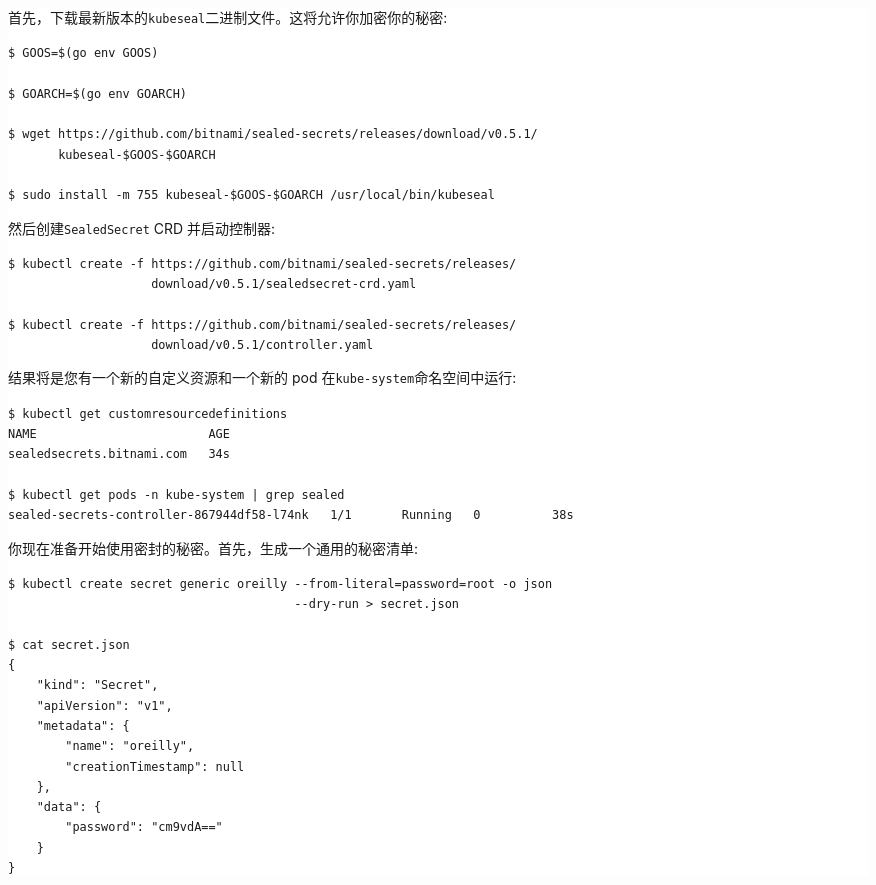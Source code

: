 首先，下载最新版本的`kubeseal`二进制文件。这将允许你加密你的秘密:

```
$ GOOS=$(go env GOOS)

$ GOARCH=$(go env GOARCH)

$ wget https://github.com/bitnami/sealed-secrets/releases/download/v0.5.1/
       kubeseal-$GOOS-$GOARCH

$ sudo install -m 755 kubeseal-$GOOS-$GOARCH /usr/local/bin/kubeseal

```

然后创建`SealedSecret` CRD 并启动控制器:

```
$ kubectl create -f https://github.com/bitnami/sealed-secrets/releases/
                    download/v0.5.1/sealedsecret-crd.yaml

$ kubectl create -f https://github.com/bitnami/sealed-secrets/releases/
                    download/v0.5.1/controller.yaml

```

结果将是您有一个新的自定义资源和一个新的 pod 在`kube-system`命名空间中运行:

```
$ kubectl get customresourcedefinitions
NAME                        AGE
sealedsecrets.bitnami.com   34s

$ kubectl get pods -n kube-system | grep sealed
sealed-secrets-controller-867944df58-l74nk   1/1       Running   0          38s

```

你现在准备开始使用密封的秘密。首先，生成一个通用的秘密清单:

```
$ kubectl create secret generic oreilly --from-literal=password=root -o json
                                        --dry-run > secret.json

$ cat secret.json
{
    "kind": "Secret",
    "apiVersion": "v1",
    "metadata": {
        "name": "oreilly",
        "creationTimestamp": null
    },
    "data": {
        "password": "cm9vdA=="
    }
}

```
